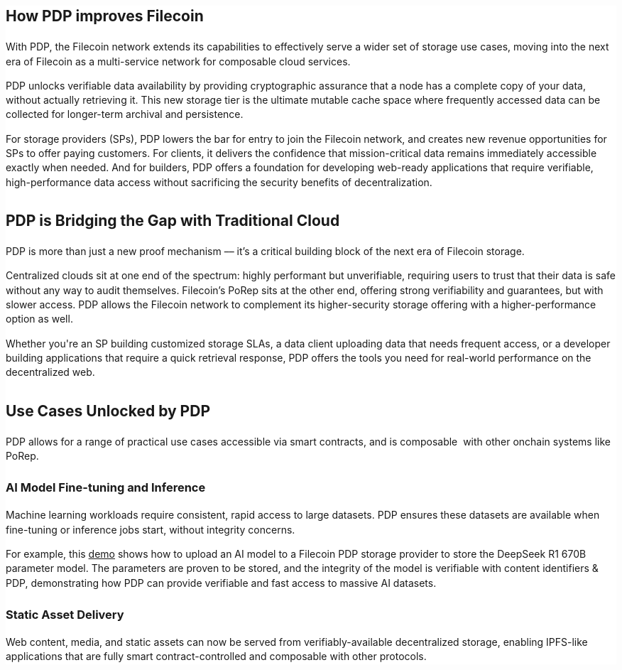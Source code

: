 ## How PDP improves Filecoin

With PDP, the Filecoin network extends its capabilities to effectively serve a wider set of storage use cases, moving into the next era of Filecoin as a multi-service network for composable cloud services.

PDP unlocks verifiable data availability by providing cryptographic assurance that a node has a complete copy of your data, without actually retrieving it. This new storage tier is the ultimate mutable cache space where frequently accessed data can be collected for longer-term archival and persistence.

For storage providers (SPs), PDP lowers the bar for entry to join the Filecoin network, and creates new revenue opportunities for SPs to offer paying customers. For clients, it delivers the confidence that mission-critical data remains immediately accessible exactly when needed. And for builders, PDP offers a foundation for developing web-ready applications that require verifiable, high-performance data access without sacrificing the security benefits of decentralization.

## PDP is Bridging the Gap with Traditional Cloud

PDP is more than just a new proof mechanism –– it’s a critical building block of the next era of Filecoin storage. 

Centralized clouds sit at one end of the spectrum: highly performant but unverifiable, requiring users to trust that their data is safe without any way to audit themselves. Filecoin’s PoRep sits at the other end, offering strong verifiability and guarantees, but with slower access. PDP allows the Filecoin network to complement its higher-security storage offering with a higher-performance option as well.

Whether you're an SP building customized storage SLAs, a data client uploading data that needs frequent access, or a developer building applications that require a quick retrieval response, PDP offers the tools you need for real-world performance on the decentralized web.

## Use Cases Unlocked by PDP

PDP allows for a range of practical use cases accessible via smart contracts, and is composable  with other onchain systems like PoRep.

### AI Model Fine-tuning and Inference

Machine learning workloads require consistent, rapid access to large datasets. PDP ensures these datasets are available when fine-tuning or inference jobs start, without integrity concerns. 

For example, this [demo](https://www.youtube.com/watch?v=IVkwz7WNHZ8) shows how to upload an AI model to a Filecoin PDP storage provider to store the DeepSeek R1 670B parameter model. The parameters are proven to be stored, and the integrity of the model is verifiable with content identifiers & PDP, demonstrating how PDP can provide verifiable and fast access to massive AI datasets.

### Static Asset Delivery

Web content, media, and static assets can now be served from verifiably-available decentralized storage, enabling IPFS-like applications that are fully smart contract-controlled and composable with other protocols. 
